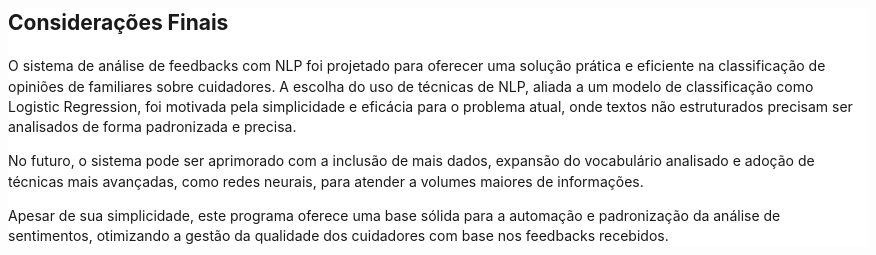 ## Considerações Finais
O sistema de análise de feedbacks com NLP foi projetado para oferecer uma solução prática e eficiente na classificação de opiniões de familiares sobre cuidadores. A escolha do uso de técnicas de NLP, aliada a um modelo de classificação como Logistic Regression, foi motivada pela simplicidade e eficácia para o problema atual, onde textos não estruturados precisam ser analisados de forma padronizada e precisa.

No futuro, o sistema pode ser aprimorado com a inclusão de mais dados, expansão do vocabulário analisado e adoção de técnicas mais avançadas, como redes neurais, para atender a volumes maiores de informações.

Apesar de sua simplicidade, este programa oferece uma base sólida para a automação e padronização da análise de sentimentos, otimizando a gestão da qualidade dos cuidadores com base nos feedbacks recebidos.
